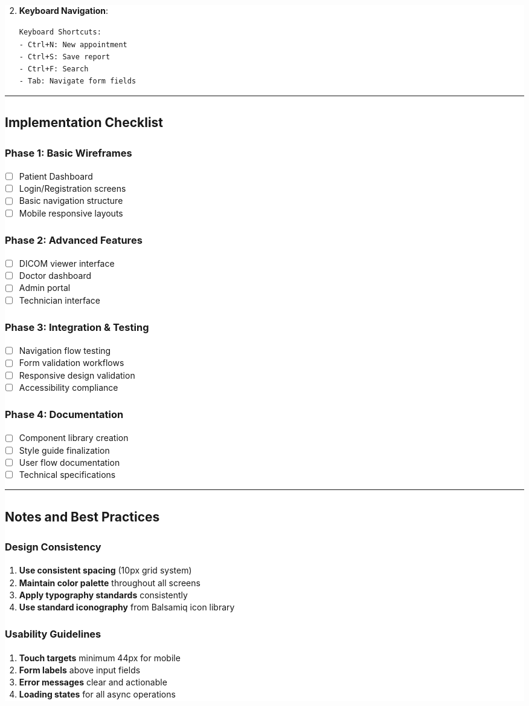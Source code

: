 2. **Keyboard Navigation**:
   ```
   Keyboard Shortcuts:
   - Ctrl+N: New appointment
   - Ctrl+S: Save report
   - Ctrl+F: Search
   - Tab: Navigate form fields
   ```

---

## Implementation Checklist

### Phase 1: Basic Wireframes
- [ ] Patient Dashboard
- [ ] Login/Registration screens
- [ ] Basic navigation structure
- [ ] Mobile responsive layouts

### Phase 2: Advanced Features  
- [ ] DICOM viewer interface
- [ ] Doctor dashboard
- [ ] Admin portal
- [ ] Technician interface

### Phase 3: Integration & Testing
- [ ] Navigation flow testing
- [ ] Form validation workflows
- [ ] Responsive design validation
- [ ] Accessibility compliance

### Phase 4: Documentation
- [ ] Component library creation
- [ ] Style guide finalization
- [ ] User flow documentation
- [ ] Technical specifications

---

## Notes and Best Practices

### Design Consistency
1. **Use consistent spacing** (10px grid system)
2. **Maintain color palette** throughout all screens
3. **Apply typography standards** consistently
4. **Use standard iconography** from Balsamiq icon library

### Usability Guidelines
1. **Touch targets** minimum 44px for mobile
2. **Form labels** above input fields
3. **Error messages** clear and actionable
4. **Loading states** for all async operations
